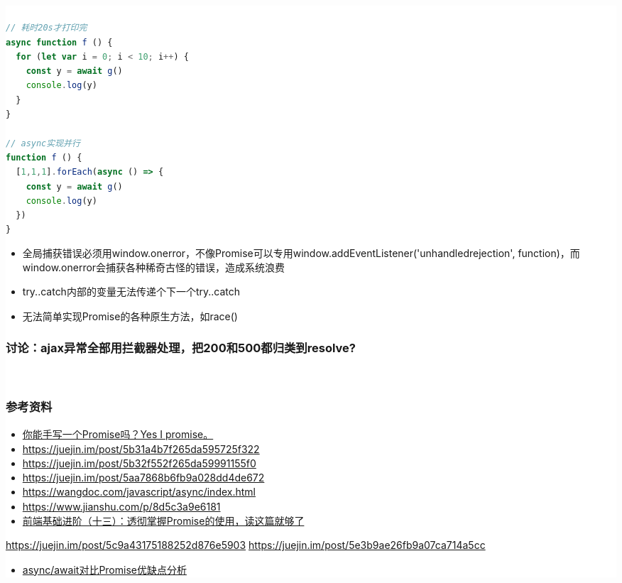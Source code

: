 ```js

// 耗时20s才打印完
async function f () {
  for (let var i = 0; i < 10; i++) {
    const y = await g()
    console.log(y)
  }
}

// async实现并行
function f () {
  [1,1,1].forEach(async () => {
    const y = await g()
    console.log(y)
  })
}
```

- 全局捕获错误必须用window.onerror，不像Promise可以专用window.addEventListener('unhandledrejection', function)，而window.onerror会捕获各种稀奇古怪的错误，造成系统浪费

- try..catch内部的变量无法传递个下一个try..catch
- 无法简单实现Promise的各种原生方法，如race()



### 讨论：ajax异常全部用拦截器处理，把200和500都归类到resolve?
<br/>

### 参考资料
- [你能手写一个Promise吗？Yes I promise。](https://juejin.im/post/5c41297cf265da613356d4ec)
- https://juejin.im/post/5b31a4b7f265da595725f322
- https://juejin.im/post/5b32f552f265da59991155f0
- https://juejin.im/post/5aa7868b6fb9a028dd4de672
- https://wangdoc.com/javascript/async/index.html
- https://www.jianshu.com/p/8d5c3a9e6181
- [前端基础进阶（十三）：透彻掌握Promise的使用，读这篇就够了](https://www.jianshu.com/p/fe5f173276bd)

https://juejin.im/post/5c9a43175188252d876e5903
https://juejin.im/post/5e3b9ae26fb9a07ca714a5cc
- [async/await对比Promise优缺点分析](https://www.jianshu.com/p/3a37272de675)